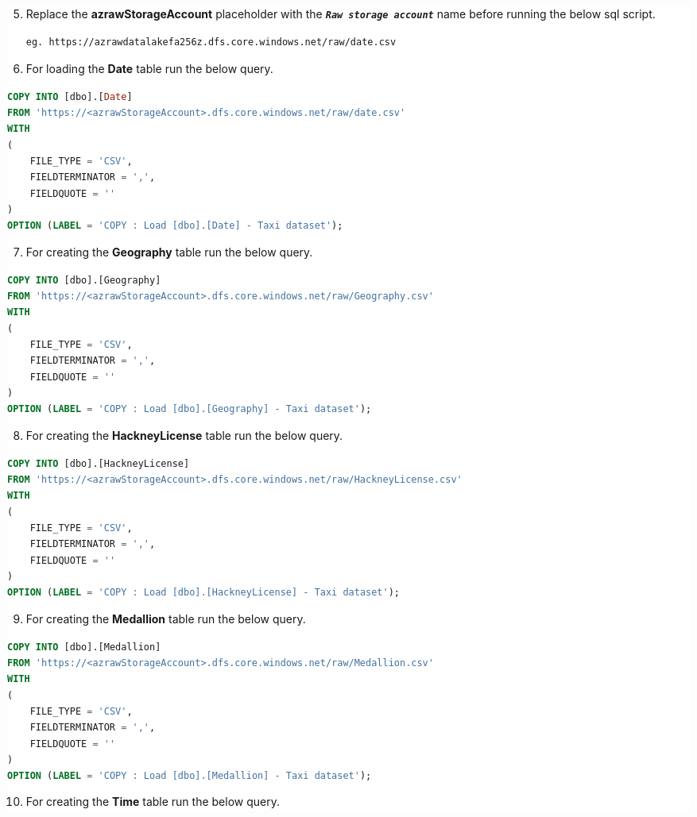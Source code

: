 5.  Replace the **azrawStorageAccount** placeholder with the **_``Raw storage account``_** name before running the below sql script.

    ```sh
    eg. https://azrawdatalakefa256z.dfs.core.windows.net/raw/date.csv
    ```
	
6.  For loading the **Date** table run the below query.

``` sql
COPY INTO [dbo].[Date]
FROM 'https://<azrawStorageAccount>.dfs.core.windows.net/raw/date.csv'
WITH
(
    FILE_TYPE = 'CSV',
	FIELDTERMINATOR = ',',
	FIELDQUOTE = ''
)
OPTION (LABEL = 'COPY : Load [dbo].[Date] - Taxi dataset');

```

7.  For creating the **Geography** table run the below query.

``` sql
COPY INTO [dbo].[Geography]
FROM 'https://<azrawStorageAccount>.dfs.core.windows.net/raw/Geography.csv'
WITH
(
    FILE_TYPE = 'CSV',
	FIELDTERMINATOR = ',',
	FIELDQUOTE = ''
)
OPTION (LABEL = 'COPY : Load [dbo].[Geography] - Taxi dataset');
```

8. For creating the **HackneyLicense** table run the below query.

``` sql
COPY INTO [dbo].[HackneyLicense]
FROM 'https://<azrawStorageAccount>.dfs.core.windows.net/raw/HackneyLicense.csv'
WITH
(
    FILE_TYPE = 'CSV',
	FIELDTERMINATOR = ',',
	FIELDQUOTE = ''
)
OPTION (LABEL = 'COPY : Load [dbo].[HackneyLicense] - Taxi dataset');
```

9. For creating the **Medallion** table run the below query.

``` sql
COPY INTO [dbo].[Medallion]
FROM 'https://<azrawStorageAccount>.dfs.core.windows.net/raw/Medallion.csv'
WITH
(
    FILE_TYPE = 'CSV',
	FIELDTERMINATOR = ',',
	FIELDQUOTE = ''
)
OPTION (LABEL = 'COPY : Load [dbo].[Medallion] - Taxi dataset');
```
10. For creating the **Time** table run the below query.

